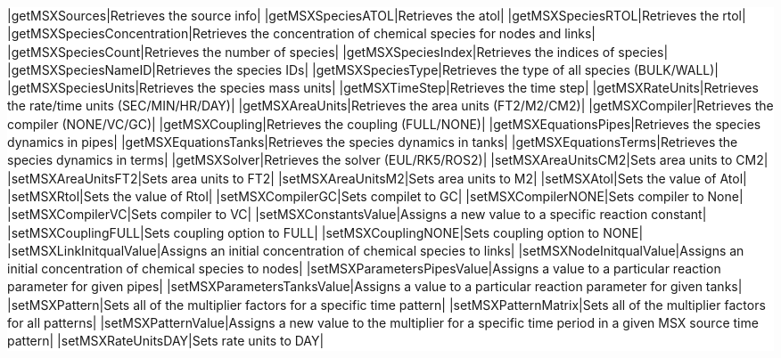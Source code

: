 |getMSXSources|Retrieves the source info|
|getMSXSpeciesATOL|Retrieves the atol|
|getMSXSpeciesRTOL|Retrieves the rtol|
|getMSXSpeciesConcentration|Retrieves the concentration of chemical species for nodes and links|
|getMSXSpeciesCount|Retrieves the number of species|
|getMSXSpeciesIndex|Retrieves the indices of species|
|getMSXSpeciesNameID|Retrieves the species IDs|
|getMSXSpeciesType|Retrieves the type of all species (BULK/WALL)|
|getMSXSpeciesUnits|Retrieves the species mass units|
|getMSXTimeStep|Retrieves the time step|
|getMSXRateUnits|Retrieves the rate/time units (SEC/MIN/HR/DAY)|
|getMSXAreaUnits|Retrieves the area units (FT2/M2/CM2)|
|getMSXCompiler|Retrieves the compiler (NONE/VC/GC)|
|getMSXCoupling|Retrieves the coupling (FULL/NONE)|
|getMSXEquationsPipes|Retrieves the species dynamics in pipes|
|getMSXEquationsTanks|Retrieves the species dynamics in tanks|
|getMSXEquationsTerms|Retrieves the species dynamics in terms|
|getMSXSolver|Retrieves the solver (EUL/RK5/ROS2)|
|setMSXAreaUnitsCM2|Sets area units to CM2|
|setMSXAreaUnitsFT2|Sets area units to FT2|
|setMSXAreaUnitsM2|Sets area units to M2|
|setMSXAtol|Sets the value of Atol|
|setMSXRtol|Sets the value of Rtol|
|setMSXCompilerGC|Sets compilet to GC|
|setMSXCompilerNONE|Sets compiler to None|
|setMSXCompilerVC|Sets compiler to VC|
|setMSXConstantsValue|Assigns a new value to a specific reaction constant|
|setMSXCouplingFULL|Sets coupling option to FULL|
|setMSXCouplingNONE|Sets coupling option to NONE|
|setMSXLinkInitqualValue|Assigns an initial concentration of chemical species to links|
|setMSXNodeInitqualValue|Assigns an initial concentration of chemical species to nodes|
|setMSXParametersPipesValue|Assigns a value to a particular reaction parameter for given pipes|
|setMSXParametersTanksValue|Assigns a value to a particular reaction parameter for given tanks|
|setMSXPattern|Sets all of the multiplier factors for a specific time pattern|
|setMSXPatternMatrix|Sets all of the multiplier factors for all patterns|
|setMSXPatternValue|Assigns a new value to the multiplier for a specific time period in a given MSX source time pattern|
|setMSXRateUnitsDAY|Sets rate units to DAY|